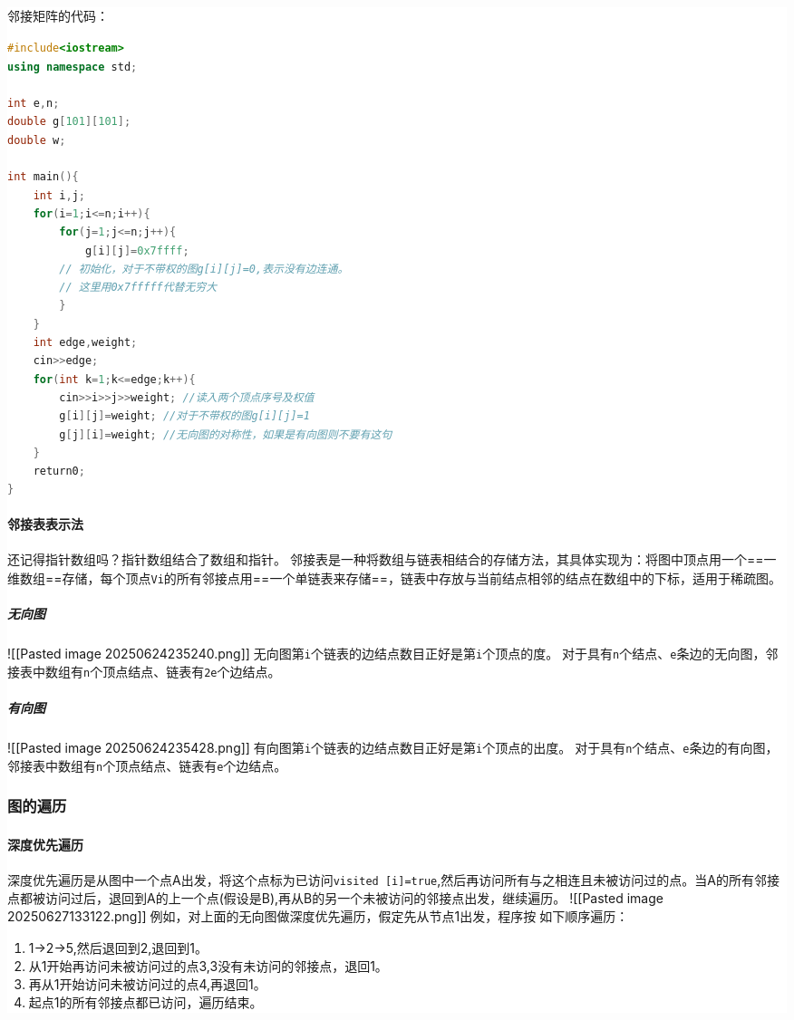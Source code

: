 邻接矩阵的代码：
```cpp
#include<iostream>
using namespace std;

int e,n;
double g[101][101];
double w;

int main(){
	int i,j;
	for(i=1;i<=n;i++){
		for(j=1;j<=n;j++){
			g[i][j]=0x7ffff;
		// 初始化，对于不带权的图g[i][j]=0,表示没有边连通。
		// 这里用0x7fffff代替无穷大
		}
	}
	int edge,weight;
	cin>>edge;
	for(int k=1;k<=edge;k++){
		cin>>i>>j>>weight; //读入两个顶点序号及权值
		g[i][j]=weight; //对于不带权的图g[i][j]=1
		g[j][i]=weight; //无向图的对称性，如果是有向图则不要有这句
	}
	return0;
}
```


#### 邻接表表示法
还记得指针数组吗？指针数组结合了数组和指针。
邻接表是一种将数组与链表相结合的存储方法，其具体实现为：将图中顶点用一个==一维数组==存储，每个顶点`Vi`的所有邻接点用==一个单链表来存储==，链表中存放与当前结点相邻的结点在数组中的下标，适用于稀疏图。

##### 无向图
![[Pasted image 20250624235240.png]]
无向图第`i`个链表的边结点数目正好是第`i`个顶点的度。
对于具有`n`个结点、`e`条边的无向图，邻接表中数组有`n`个顶点结点、链表有`2e`个边结点。

##### 有向图
![[Pasted image 20250624235428.png]]
有向图第`i`个链表的边结点数目正好是第`i`个顶点的出度。
对于具有`n`个结点、`e`条边的有向图，邻接表中数组有`n`个顶点结点、链表有`e`个边结点。

### 图的遍历

#### 深度优先遍历
深度优先遍历是从图中一个点A出发，将这个点标为已访问`visited [i]=true`,然后再访问所有与之相连且未被访问过的点。当A的所有邻接点都被访问过后，退回到A的上一个点(假设是B),再从B的另一个未被访问的邻接点出发，继续遍历。
![[Pasted image 20250627133122.png]]
例如，对上面的无向图做深度优先遍历，假定先从节点1出发，程序按
如下顺序遍历：
1. 1→2→5,然后退回到2,退回到1。
2. 从1开始再访问未被访问过的点3,3没有未访问的邻接点，退回1。
3. 再从1开始访问未被访问过的点4,再退回1。
4. 起点1的所有邻接点都已访问，遍历结束。
